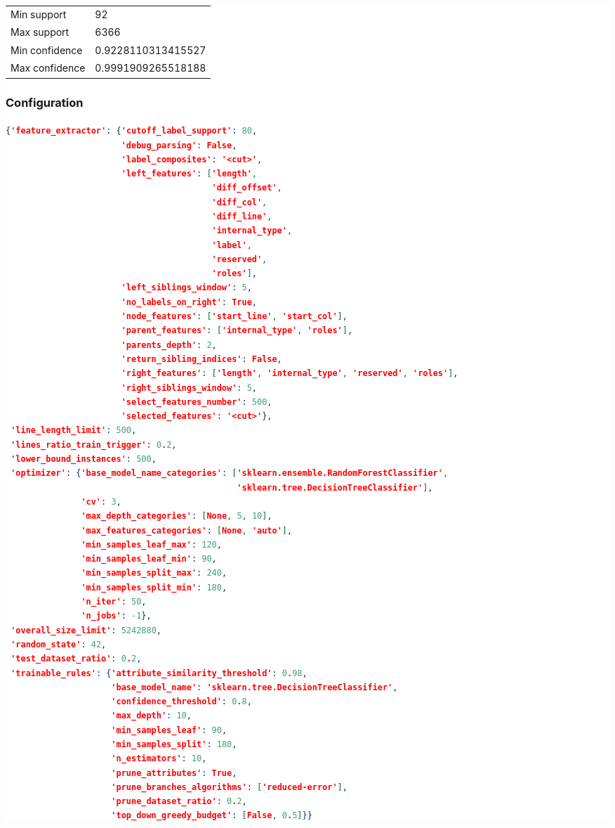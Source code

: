 | | |
|-|-|
|Min support|92|
|Max support|6366|
|Min confidence|0.9228110313415527|
|Max confidence|0.9991909265518188|

### Configuration

```json
{'feature_extractor': {'cutoff_label_support': 80,
                       'debug_parsing': False,
                       'label_composites': '<cut>',
                       'left_features': ['length',
                                         'diff_offset',
                                         'diff_col',
                                         'diff_line',
                                         'internal_type',
                                         'label',
                                         'reserved',
                                         'roles'],
                       'left_siblings_window': 5,
                       'no_labels_on_right': True,
                       'node_features': ['start_line', 'start_col'],
                       'parent_features': ['internal_type', 'roles'],
                       'parents_depth': 2,
                       'return_sibling_indices': False,
                       'right_features': ['length', 'internal_type', 'reserved', 'roles'],
                       'right_siblings_window': 5,
                       'select_features_number': 500,
                       'selected_features': '<cut>'},
 'line_length_limit': 500,
 'lines_ratio_train_trigger': 0.2,
 'lower_bound_instances': 500,
 'optimizer': {'base_model_name_categories': ['sklearn.ensemble.RandomForestClassifier',
                                              'sklearn.tree.DecisionTreeClassifier'],
               'cv': 3,
               'max_depth_categories': [None, 5, 10],
               'max_features_categories': [None, 'auto'],
               'min_samples_leaf_max': 120,
               'min_samples_leaf_min': 90,
               'min_samples_split_max': 240,
               'min_samples_split_min': 180,
               'n_iter': 50,
               'n_jobs': -1},
 'overall_size_limit': 5242880,
 'random_state': 42,
 'test_dataset_ratio': 0.2,
 'trainable_rules': {'attribute_similarity_threshold': 0.98,
                     'base_model_name': 'sklearn.tree.DecisionTreeClassifier',
                     'confidence_threshold': 0.8,
                     'max_depth': 10,
                     'min_samples_leaf': 90,
                     'min_samples_split': 180,
                     'n_estimators': 10,
                     'prune_attributes': True,
                     'prune_branches_algorithms': ['reduced-error'],
                     'prune_dataset_ratio': 0.2,
                     'top_down_greedy_budget': [False, 0.5]}}
```